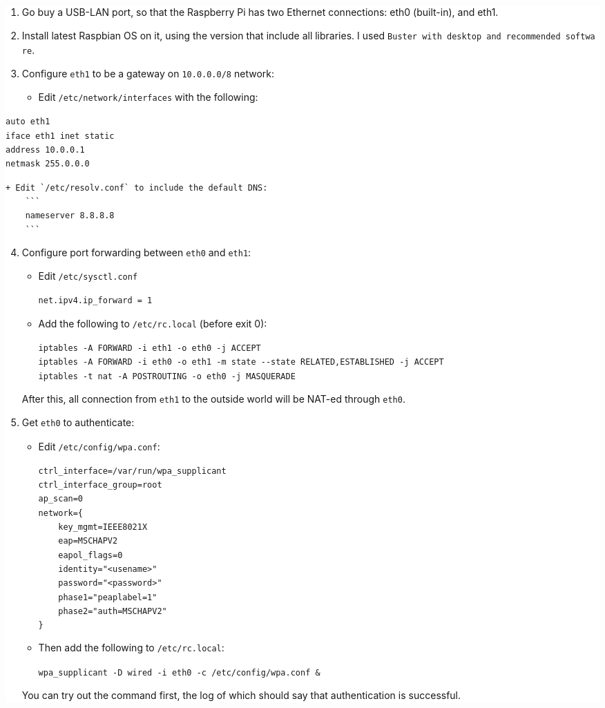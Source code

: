1. Go buy a USB-LAN port, so that the Raspberry Pi has two Ethernet connections: eth0 (built-in), and eth1. 

2. Install latest Raspbian OS on it, using the version that include all libraries. I used `Buster with desktop and recommended software`.  

3. Configure `eth1` to be a gateway on `10.0.0.0/8` network:

	+ Edit `/etc/network/interfaces` with the following:
```
auto eth1
iface eth1 inet static
address 10.0.0.1
netmask 255.0.0.0
```

	+ Edit `/etc/resolv.conf` to include the default DNS:
		```
		nameserver 8.8.8.8
		```

4. Configure port forwarding between `eth0` and `eth1`:
	+ Edit `/etc/sysctl.conf`
		```
		net.ipv4.ip_forward = 1
		```
	+ Add the following to `/etc/rc.local` (before exit 0):
		```
		iptables -A FORWARD -i eth1 -o eth0 -j ACCEPT
		iptables -A FORWARD -i eth0 -o eth1 -m state --state RELATED,ESTABLISHED -j ACCEPT
		iptables -t nat -A POSTROUTING -o eth0 -j MASQUERADE
		```
   After this, all connection from `eth1` to the outside world will be NAT-ed through `eth0`. 

5. Get `eth0` to authenticate:
	+ Edit `/etc/config/wpa.conf`:
		```
		ctrl_interface=/var/run/wpa_supplicant
		ctrl_interface_group=root
		ap_scan=0
		network={
			key_mgmt=IEEE8021X
			eap=MSCHAPV2
			eapol_flags=0
			identity="<usename>"
			password="<password>"
			phase1="peaplabel=1"
			phase2="auth=MSCHAPV2"
		}
		```
	+ Then add the following to `/etc/rc.local`:
		```
		wpa_supplicant -D wired -i eth0 -c /etc/config/wpa.conf &
		```
	You can try out the command first, the log of which should say that authentication is successful. 
